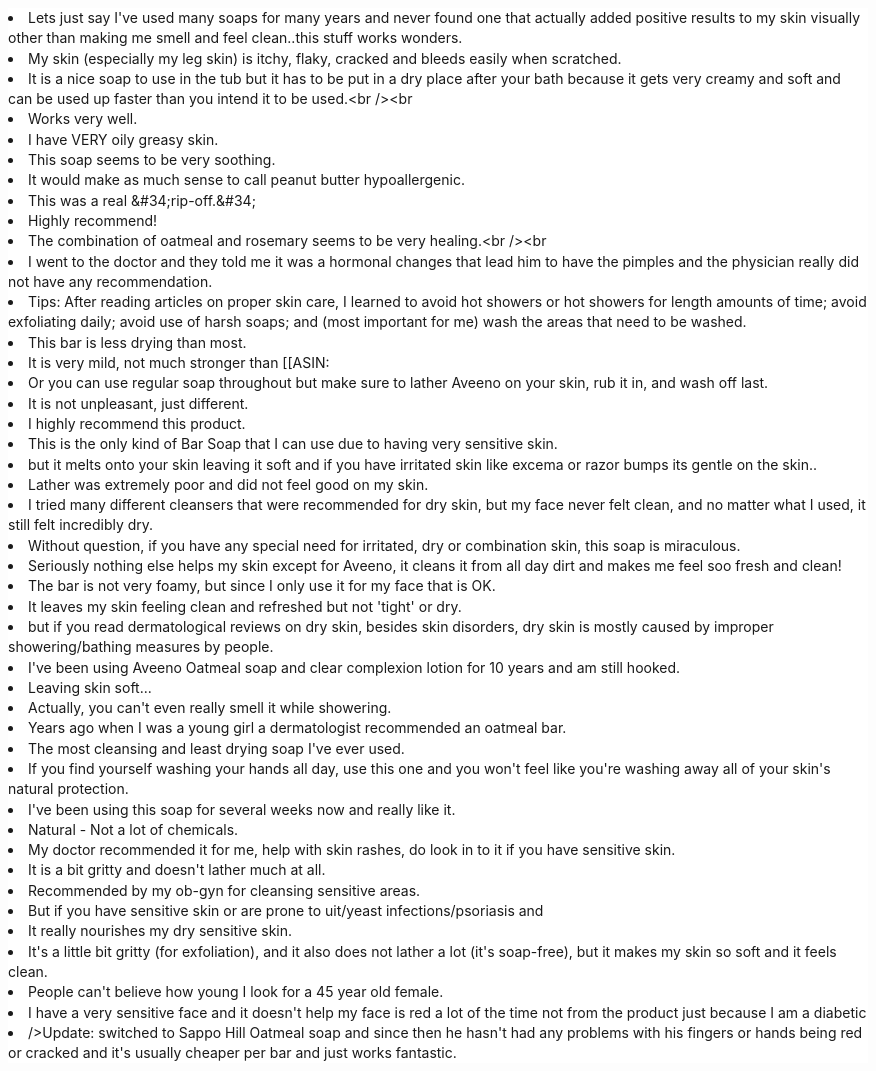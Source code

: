 <li> Lets just say I&#x27;ve used many soaps for many years and never found one that actually added positive results to my skin visually other than making me smell and feel clean..this stuff works wonders.</li>
<li> My skin (especially my leg skin) is itchy, flaky, cracked and bleeds easily when scratched.</li>
<li> It is a nice soap to use in the tub but it has to be put in a dry place after your bath because it gets very creamy and soft and can be used up faster than you intend it to be used.&lt;br /&gt;&lt;br</li>
<li> Works very well.    </li>
<li> I have VERY oily greasy skin.</li>
<li> This soap seems to be very soothing.  </li>
<li> It would make as much sense to call peanut butter hypoallergenic.</li>
<li> This was a real &amp;#34;rip-off.&amp;#34;  </li>
<li> Highly recommend!</li>
<li> The combination of oatmeal and rosemary seems to be very healing.&lt;br /&gt;&lt;br</li>
<li> I went to the doctor and they told me it was a hormonal changes that lead him to have the pimples and the physician really did not have any recommendation.  </li>
<li> Tips: After reading articles on proper skin care, I learned to avoid hot showers or hot showers for length amounts of time; avoid exfoliating daily; avoid use of harsh soaps; and (most important for me) wash the areas that need to be washed.</li>
<li> This bar is less drying than most.  </li>
<li> It is very mild, not much stronger than [[ASIN:</li>
<li> Or you can use regular soap throughout but make sure to lather Aveeno on your skin, rub it in, and wash off last.</li>
<li> It is not unpleasant, just different.  </li>
<li> I highly recommend this product.</li>
<li> This is the only kind of Bar Soap that I can use due to having very sensitive skin.</li>
<li> but it melts onto your skin leaving it soft and if you have irritated skin like excema or razor bumps its gentle on the skin..</li>
<li> Lather was extremely poor and did not feel good on my skin.</li>
<li> I tried many different cleansers that were recommended for dry skin, but my face never felt clean, and no matter what I used, it still felt incredibly dry.</li>
<li> Without question, if you have any special need for irritated, dry or combination skin, this soap is miraculous.</li>
<li> Seriously nothing else helps my skin except for Aveeno, it cleans it from all day dirt and makes me feel soo fresh and clean!</li>
<li> The bar is not very foamy, but since I only use it for my face that is OK.</li>
<li> It leaves my skin feeling clean and refreshed but not &#x27;tight&#x27; or dry.</li>
<li> but if you read dermatological reviews on dry skin, besides skin disorders, dry skin is mostly caused by improper showering/bathing measures by people.</li>
<li> I&#x27;ve been using Aveeno Oatmeal soap and clear complexion lotion for 10 years and am still hooked.  </li>
<li> Leaving skin soft...</li>
<li> Actually, you can&#x27;t even really smell it while showering.</li>
<li> Years ago when I was a young girl a dermatologist recommended an oatmeal bar.  </li>
<li> The most cleansing and least drying soap I&#x27;ve ever used.</li>
<li> If you find yourself washing your hands all day, use this one and you won&#x27;t feel like you&#x27;re washing away all of your skin&#x27;s natural protection.</li>
<li> I&#x27;ve been using this soap for several weeks now and really like it.</li>
<li> Natural - Not a lot of chemicals.  </li>
<li> My doctor recommended it for me, help with skin rashes, do look in to it if you have sensitive skin.</li>
<li> It is a bit gritty and doesn&#x27;t lather much at all.  </li>
<li> Recommended by my ob-gyn for cleansing sensitive areas.</li>
<li> But if you have sensitive skin or are prone to uit/yeast infections/psoriasis and</li>
<li> It really nourishes my dry sensitive skin.</li>
<li> It&#x27;s a little bit gritty (for exfoliation), and it also does not lather a lot (it&#x27;s soap-free), but it makes my skin so soft and it feels clean.  </li>
<li> People can&#x27;t believe how young I look for a 45 year old female.  </li>
<li> I have a very sensitive face and it doesn&#x27;t help my face is red a lot of the time not from the product just because I am a diabetic</li>
<li> /&gt;Update:  switched to Sappo Hill Oatmeal soap and since then he hasn&#x27;t had any problems with his fingers or hands being red or cracked and it&#x27;s usually cheaper per bar and just works fantastic.</li>